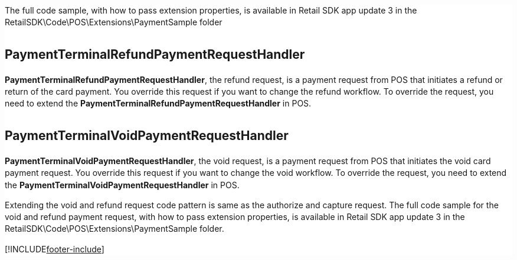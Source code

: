 The full code sample, with how to pass extension properties, is available in Retail SDK app update 3 in the RetailSDK\Code\POS\Extensions\PaymentSample folder


## PaymentTerminalRefundPaymentRequestHandler

**PaymentTerminalRefundPaymentRequestHandler**, the refund request, is a payment request from POS that initiates a refund or return of the card payment. You override this request if you want to change the refund workflow. To override the request, you need to extend the **PaymentTerminalRefundPaymentRequestHandler** in POS.

## PaymentTerminalVoidPaymentRequestHandler

**PaymentTerminalVoidPaymentRequestHandler**, the void request, is a payment request from POS that initiates the void card payment request. You override this request if you want to change the void workflow. To override the request, you need to extend the **PaymentTerminalVoidPaymentRequestHandler** in POS.

Extending the void and refund request code pattern is same as the authorize and capture request. The full code sample for the void and refund payment request, with how to pass extension properties, is available in Retail SDK app update 3 in the RetailSDK\Code\POS\Extensions\PaymentSample folder.


[!INCLUDE[footer-include](../../includes/footer-banner.md)]